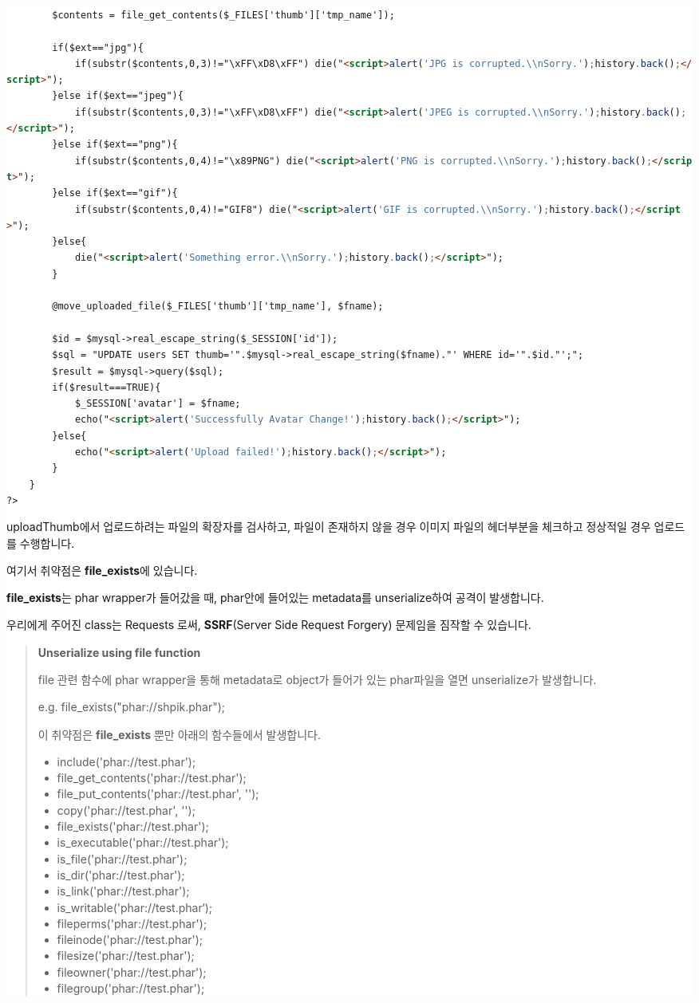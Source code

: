 ```html
        $contents = file_get_contents($_FILES['thumb']['tmp_name']);

        if($ext=="jpg"){
            if(substr($contents,0,3)!="\xFF\xD8\xFF") die("<script>alert('JPG is corrupted.\\nSorry.');history.back();</script>");
        }else if($ext=="jpeg"){
            if(substr($contents,0,3)!="\xFF\xD8\xFF") die("<script>alert('JPEG is corrupted.\\nSorry.');history.back();</script>");
        }else if($ext=="png"){
            if(substr($contents,0,4)!="\x89PNG") die("<script>alert('PNG is corrupted.\\nSorry.');history.back();</script>");
        }else if($ext=="gif"){
            if(substr($contents,0,4)!="GIF8") die("<script>alert('GIF is corrupted.\\nSorry.');history.back();</script>");
        }else{
            die("<script>alert('Something error.\\nSorry.');history.back();</script>");
        }

        @move_uploaded_file($_FILES['thumb']['tmp_name'], $fname);

        $id = $mysql->real_escape_string($_SESSION['id']);
        $sql = "UPDATE users SET thumb='".$mysql->real_escape_string($fname)."' WHERE id='".$id."';";
        $result = $mysql->query($sql);
        if($result===TRUE){
            $_SESSION['avatar'] = $fname;
            echo("<script>alert('Successfully Avatar Change!');history.back();</script>");
        }else{
            echo("<script>alert('Upload failed!');history.back();</script>");
        }
    }
?>
```

uploadThumb에서 업로드하려는 파일의 확장자를 검사하고, 파일이 존재하지 않을 경우 이미지 파일의 헤더부분을 체크하고 정상적일 경우 업로드를 수행합니다.

여기서 취약점은 **file_exists**에 있습니다.

**file_exists**는 phar wrapper가 들어갔을 때, phar안에 들어있는 metadata를 unserialize하여 공격이 발생합니다.

우리에게 주어진 class는 Requests 로써, **SSRF**(Server Side Request Forgery) 문제임을 짐작할 수 있습니다.

> **Unserialize using file function**
>
> file 관련 함수에 phar wrapper을 통해 metadata로 object가 들어가 있는 phar파일을 열면 unserialize가 발생합니다.
>
> e.g. file_exists("phar://shpik.phar");
>
> 이 취약점은 **file_exists** 뿐만 아래의 함수들에서 발생합니다.
>
> - include('phar://test.phar'); 
> - file_get_contents('phar://test.phar'); 
> - file_put_contents('phar://test.phar', ''); 
> - copy('phar://test.phar', ''); 
> - file_exists('phar://test.phar'); 
> - is_executable('phar://test.phar'); 
> - is_file('phar://test.phar'); 
> - is_dir('phar://test.phar'); 
> - is_link('phar://test.phar'); 
> - is_writable('phar://test.phar‘); 
> - fileperms('phar://test.phar'); 
> - fileinode('phar://test.phar'); 
> - filesize('phar://test.phar'); 
> - fileowner('phar://test.phar');
> - filegroup('phar://test.phar'); 